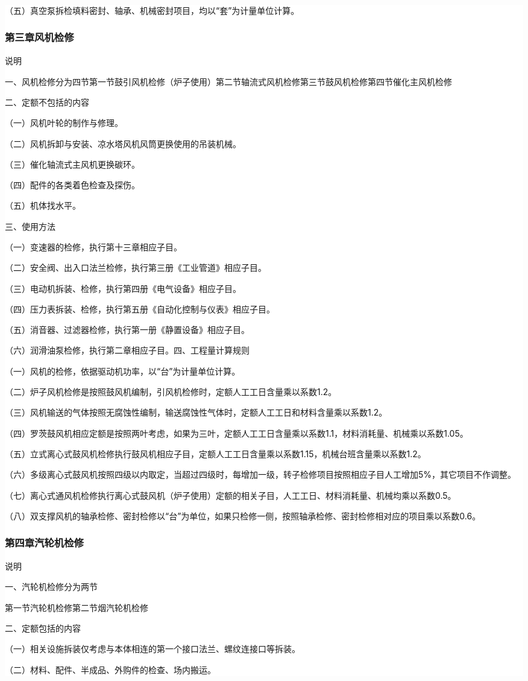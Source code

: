 （五）真空泵拆检填料密封、轴承、机械密封项目，均以“套”为计量单位计算。

### **第三章风机检修**

说明

一、风机检修分为四节第一节鼓引风机检修（炉子使用）第二节轴流式风机检修第三节鼓风机检修第四节催化主风机检修

二、定额不包括的内容

（一）风机叶轮的制作与修理。

（二）风机拆卸与安装、凉水塔风机风筒更换使用的吊装机械。

（三）催化轴流式主风机更换碳环。

（四）配件的各类着色检查及探伤。

（五）机体找水平。

三、使用方法

（一）变速器的检修，执行第十三章相应子目。

（二）安全阀、出入口法兰检修，执行第三册《工业管道》相应子目。

（三）电动机拆装、检修，执行第四册《电气设备》相应子目。

（四）压力表拆装、检修，执行第五册《自动化控制与仪表》相应子目。

（五）消音器、过滤器检修，执行第一册《静置设备》相应子目。

（六）润滑油泵检修，执行第二章相应子目。四、工程量计算规则

（一）风机的检修，依据驱动机功率，以“台”为计量单位计算。

（二）炉子风机检修是按照鼓风机编制，引风机检修时，定额人工工日含量乘以系数1.2。

（三）风机输送的气体按照无腐蚀性编制，输送腐蚀性气体时，定额人工工日和材料含量乘以系数1.2。

（四）罗茨鼓风机相应定额是按照两叶考虑，如果为三叶，定额人工工日含量乘以系数1.1，材料消耗量、机械乘以系数1.05。

（五）立式离心式鼓风机检修执行鼓风机相应子目，定额人工工日含量乘以系数1.15，机械台班含量乘以系数1.2。

（六）多级离心式鼓风机按照四级以内取定，当超过四级时，每增加一级，转子检修项目按照相应子目人工增加5%，其它项目不作调整。

（七）离心式通风机检修执行离心式鼓风机（炉子使用）定额的相关子目，人工工日、材料消耗量、机械均乘以系数0.5。

（八）双支撑风机的轴承检修、密封检修以“台”为单位，如果只检修一侧，按照轴承检修、密封检修相对应的项目乘以系数0.6。

### 第四章汽轮机检修

说明

一、汽轮机检修分为两节

第一节汽轮机检修第二节烟汽轮机检修

二、定额包括的内容

（一）相关设施拆装仅考虑与本体相连的第一个接口法兰、螺纹连接口等拆装。

（二）材料、配件、半成品、外购件的检查、场内搬运。
